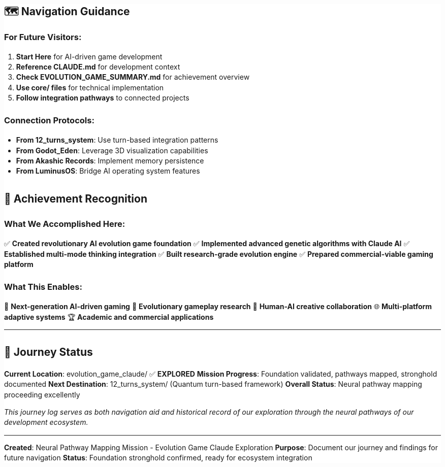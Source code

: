 ## 🗺️ **Navigation Guidance**

### **For Future Visitors**:
1. **Start Here** for AI-driven game development
2. **Reference CLAUDE.md** for development context
3. **Check EVOLUTION_GAME_SUMMARY.md** for achievement overview
4. **Use core/ files** for technical implementation
5. **Follow integration pathways** to connected projects

### **Connection Protocols**:
- **From 12_turns_system**: Use turn-based integration patterns
- **From Godot_Eden**: Leverage 3D visualization capabilities
- **From Akashic Records**: Implement memory persistence
- **From LuminusOS**: Bridge AI operating system features

## 🎊 **Achievement Recognition**

### **What We Accomplished Here**:
✅ **Created revolutionary AI evolution game foundation**
✅ **Implemented advanced genetic algorithms with Claude AI**
✅ **Established multi-mode thinking integration**
✅ **Built research-grade evolution engine**
✅ **Prepared commercial-viable gaming platform**

### **What This Enables**:
🚀 **Next-generation AI-driven gaming**
🧬 **Evolutionary gameplay research**
🤖 **Human-AI creative collaboration**
🌐 **Multi-platform adaptive systems**
🏆 **Academic and commercial applications**

---

## 🏁 **Journey Status**
**Current Location**: evolution_game_claude/ ✅ **EXPLORED**
**Mission Progress**: Foundation validated, pathways mapped, stronghold documented
**Next Destination**: 12_turns_system/ (Quantum turn-based framework)
**Overall Status**: Neural pathway mapping proceeding excellently

*This journey log serves as both navigation aid and historical record of our exploration through the neural pathways of our development ecosystem.*

---

**Created**: Neural Pathway Mapping Mission - Evolution Game Claude Exploration
**Purpose**: Document our journey and findings for future navigation
**Status**: Foundation stronghold confirmed, ready for ecosystem integration